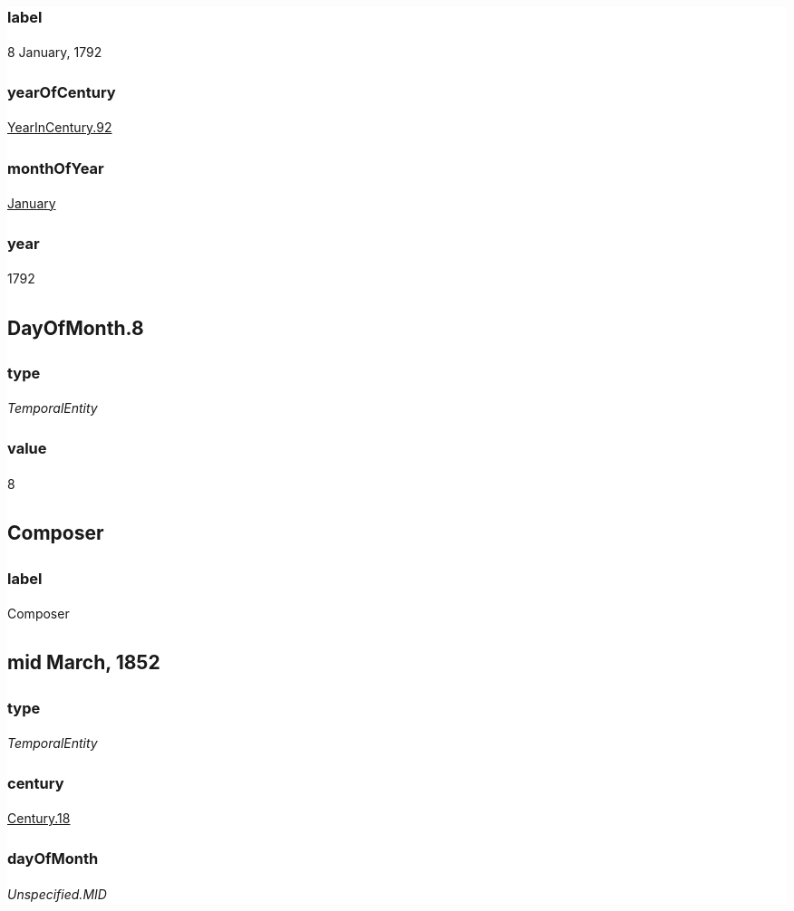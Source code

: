 ### label


8 January, 1792

### yearOfCentury


[YearInCentury.92](#YearInCentury.92)

### monthOfYear


[January](#January)

### year


1792

## DayOfMonth.8

### type


*TemporalEntity*

### value


8

## Composer

### label


Composer

## mid March, 1852

### type


*TemporalEntity*

### century


[Century.18](#Century.18)

### dayOfMonth


*Unspecified.MID*
